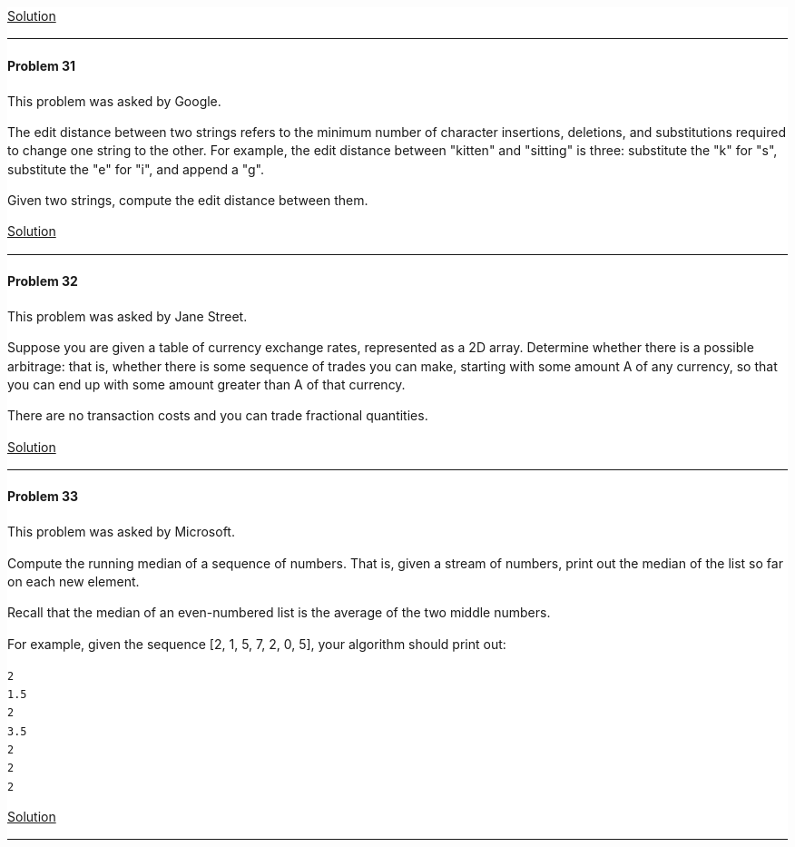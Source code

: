 [Solution](solutions/problem_030.py)

---

#### Problem 31

This problem was asked by Google.

The edit distance between two strings refers to the minimum number of character insertions, deletions, and substitutions required to change one string to the other. For example, the edit distance between "kitten" and "sitting" is three: substitute the "k" for "s", substitute the "e" for "i", and append a "g".

Given two strings, compute the edit distance between them.

[Solution](solutions/problem_031.py)

---

#### Problem 32

This problem was asked by Jane Street.

Suppose you are given a table of currency exchange rates, represented as a 2D array. Determine whether there is a possible arbitrage: that is, whether there is some sequence of trades you can make, starting with some amount A of any currency, so that you can end up with some amount greater than A of that currency.

There are no transaction costs and you can trade fractional quantities.

[Solution](solutions/problem_032.py)

---

#### Problem 33

This problem was asked by Microsoft.

Compute the running median of a sequence of numbers. That is, given a stream of numbers, print out the median of the list so far on each new element.

Recall that the median of an even-numbered list is the average of the two middle numbers.

For example, given the sequence [2, 1, 5, 7, 2, 0, 5], your algorithm should print out:

```
2
1.5
2
3.5
2
2
2
```

[Solution](solutions/problem_033.py)

---
